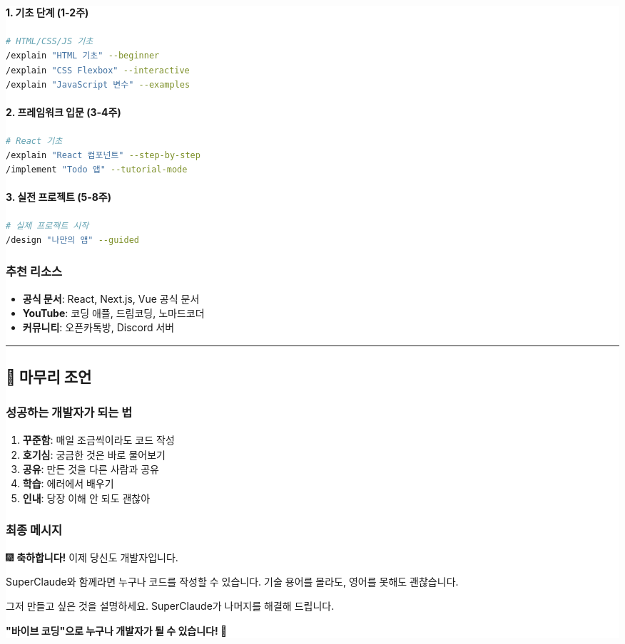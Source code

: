 #### 1. **기초 단계 (1-2주)**
```bash
# HTML/CSS/JS 기초
/explain "HTML 기초" --beginner
/explain "CSS Flexbox" --interactive
/explain "JavaScript 변수" --examples
```

#### 2. **프레임워크 입문 (3-4주)**
```bash
# React 기초
/explain "React 컴포넌트" --step-by-step
/implement "Todo 앱" --tutorial-mode
```

#### 3. **실전 프로젝트 (5-8주)**
```bash
# 실제 프로젝트 시작
/design "나만의 앱" --guided
```

### 추천 리소스
- **공식 문서**: React, Next.js, Vue 공식 문서
- **YouTube**: 코딩 애플, 드림코딩, 노마드코더
- **커뮤니티**: 오픈카톡방, Discord 서버

---

## 📌 마무리 조언

### 성공하는 개발자가 되는 법

1. **꾸준함**: 매일 조금씩이라도 코드 작성
2. **호기심**: 궁금한 것은 바로 물어보기
3. **공유**: 만든 것을 다른 사람과 공유
4. **학습**: 에러에서 배우기
5. **인내**: 당장 이해 안 되도 괜찮아

### 최종 메시지

🎆 **축하합니다!** 이제 당신도 개발자입니다.

SuperClaude와 함께라면 누구나 코드를 작성할 수 있습니다.
기술 용어를 몰라도, 영어를 못해도 괜찮습니다.

그저 만들고 싶은 것을 설명하세요.
SuperClaude가 나머지를 해결해 드립니다.

**"바이브 코딩"으로 누구나 개발자가 될 수 있습니다! 🚀**